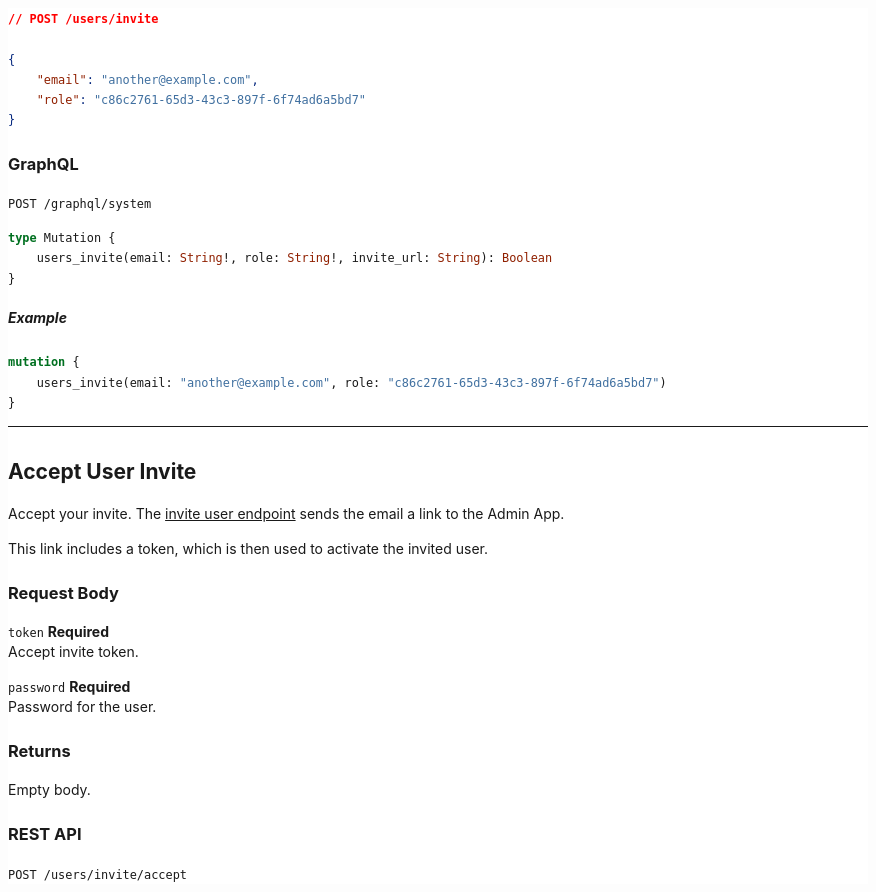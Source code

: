 ```json
// POST /users/invite

{
	"email": "another@example.com",
	"role": "c86c2761-65d3-43c3-897f-6f74ad6a5bd7"
}
```

### GraphQL

```
POST /graphql/system
```

```graphql
type Mutation {
	users_invite(email: String!, role: String!, invite_url: String): Boolean
}
```

##### Example

```graphql
mutation {
	users_invite(email: "another@example.com", role: "c86c2761-65d3-43c3-897f-6f74ad6a5bd7")
}
```

---

## Accept User Invite

Accept your invite. The [invite user endpoint](#invite-a-new-user) sends the email a link to the Admin App.

This link includes a token, which is then used to activate the invited user.

### Request Body

`token` **Required**\
Accept invite token.

`password` **Required**\
Password for the user.

### Returns

Empty body.

### REST API

```
POST /users/invite/accept
```
